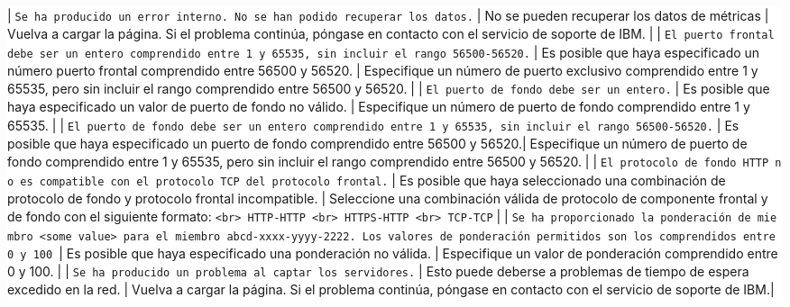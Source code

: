 | `Se ha producido un error interno. No se han podido recuperar los datos.` | No se pueden recuperar los datos de métricas | Vuelva a cargar la página. Si el problema continúa, póngase en contacto con el servicio de soporte de IBM. |
| `El puerto frontal debe ser un entero comprendido entre 1 y 65535, sin incluir el rango 56500-56520.` | Es posible que haya especificado un número puerto frontal comprendido entre 56500 y 56520. | Especifique un número de puerto exclusivo comprendido entre 1 y 65535, pero sin incluir el rango comprendido entre 56500 y 56520. |
| `El puerto de fondo debe ser un entero.` | Es posible que haya especificado un valor de puerto de fondo no válido. | Especifique un número de puerto de fondo comprendido entre 1 y 65535. |
| `El puerto de fondo debe ser un entero comprendido entre 1 y 65535, sin incluir el rango 56500-56520.` | Es posible que haya especificado un puerto de fondo comprendido entre 56500 y 56520.| Especifique un número de puerto de fondo comprendido entre 1 y 65535, pero sin incluir el rango comprendido entre 56500 y 56520. |
| `El protocolo de fondo HTTP no es compatible con el protocolo TCP del protocolo frontal.` | Es posible que haya seleccionado una combinación de protocolo de fondo y protocolo frontal incompatible. | Seleccione una combinación válida de protocolo de componente frontal y de fondo con el siguiente formato: `<br> HTTP-HTTP <br> HTTPS-HTTP <br> TCP-TCP` |
| `Se ha proporcionado la ponderación de miembro <some value> para el miembro abcd-xxxx-yyyy-2222. Los valores de ponderación permitidos son los comprendidos entre 0 y 100 `| Es posible que haya especificado una ponderación no válida. | Especifique un valor de ponderación comprendido entre 0 y 100. |
| `Se ha producido un problema al captar los servidores.` | Esto puede deberse a problemas de tiempo de espera excedido en la red. | Vuelva a cargar la página. Si el problema continúa, póngase en contacto con el servicio de soporte de IBM.|
